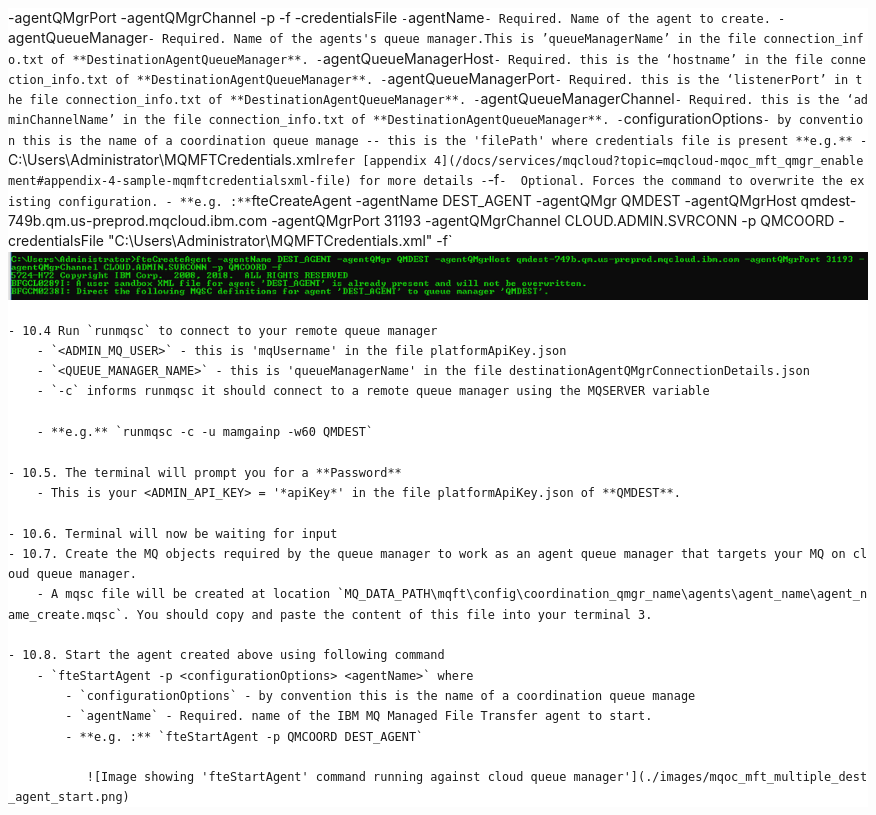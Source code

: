 -agentQMgrPort <agentQueueManagerPort> -agentQMgrChannel <agentQueueManagerChannel> -p <configurationOptions> -f   -credentialsFile <filePath>`
            - `agentName` - Required. Name of the agent to create.
            - `agentQueueManager` - Required. Name of the agents's queue manager.This is ’queueManagerName’ in the file connection_info.txt of **DestinationAgentQueueManager**.
            - `agentQueueManagerHost` - Required. this is the ‘hostname’ in the file connection_info.txt of **DestinationAgentQueueManager**.
            - `agentQueueManagerPort` - Required. this is the ‘listenerPort’ in the file connection_info.txt of **DestinationAgentQueueManager**.
            - `agentQueueManagerChannel` - Required. this is the ‘adminChannelName’ in the file connection_info.txt of **DestinationAgentQueueManager**.
            - `configurationOptions` - by convention this is the name of a coordination queue manage
            - `<filePath>` - this is the 'filePath' where credentials file is present **e.g.** - `C:\Users\Administrator\MQMFTCredentials.xml` refer [appendix 4](/docs/services/mqcloud?topic=mqcloud-mqoc_mft_qmgr_enablement#appendix-4-sample-mqmftcredentialsxml-file) for more details
            - `-f` -  Optional. Forces the command to overwrite the existing configuration.
            - **e.g. :** `fteCreateAgent -agentName DEST_AGENT -agentQMgr QMDEST -agentQMgrHost qmdest-749b.qm.us-preprod.mqcloud.ibm.com -agentQMgrPort 31193 -agentQMgrChannel CLOUD.ADMIN.SVRCONN -p QMCOORD -credentialsFile "C:\Users\Administrator\MQMFTCredentials.xml" -f`
            ![Image showing 'fteCreateAgent' command running against cloud queue manager'](./images/mqoc_mft_multiple_dest_agent.png)

    - 10.4 Run `runmqsc` to connect to your remote queue manager
        - `<ADMIN_MQ_USER>` - this is 'mqUsername' in the file platformApiKey.json
        - `<QUEUE_MANAGER_NAME>` - this is 'queueManagerName' in the file destinationAgentQMgrConnectionDetails.json
        - `-c` informs runmqsc it should connect to a remote queue manager using the MQSERVER variable

        - **e.g.** `runmqsc -c -u mamgainp -w60 QMDEST`

    - 10.5. The terminal will prompt you for a **Password**
        - This is your <ADMIN_API_KEY> = '*apiKey*' in the file platformApiKey.json of **QMDEST**.

    - 10.6. Terminal will now be waiting for input
    - 10.7. Create the MQ objects required by the queue manager to work as an agent queue manager that targets your MQ on cloud queue manager.
        - A mqsc file will be created at location `MQ_DATA_PATH\mqft\config\coordination_qmgr_name\agents\agent_name\agent_name_create.mqsc`. You should copy and paste the content of this file into your terminal 3.

    - 10.8. Start the agent created above using following command
        - `fteStartAgent -p <configurationOptions> <agentName>` where
            - `configurationOptions` - by convention this is the name of a coordination queue manage
            - `agentName` - Required. name of the IBM MQ Managed File Transfer agent to start.
            - **e.g. :** `fteStartAgent -p QMCOORD DEST_AGENT`

               ![Image showing 'fteStartAgent' command running against cloud queue manager'](./images/mqoc_mft_multiple_dest_agent_start.png)
